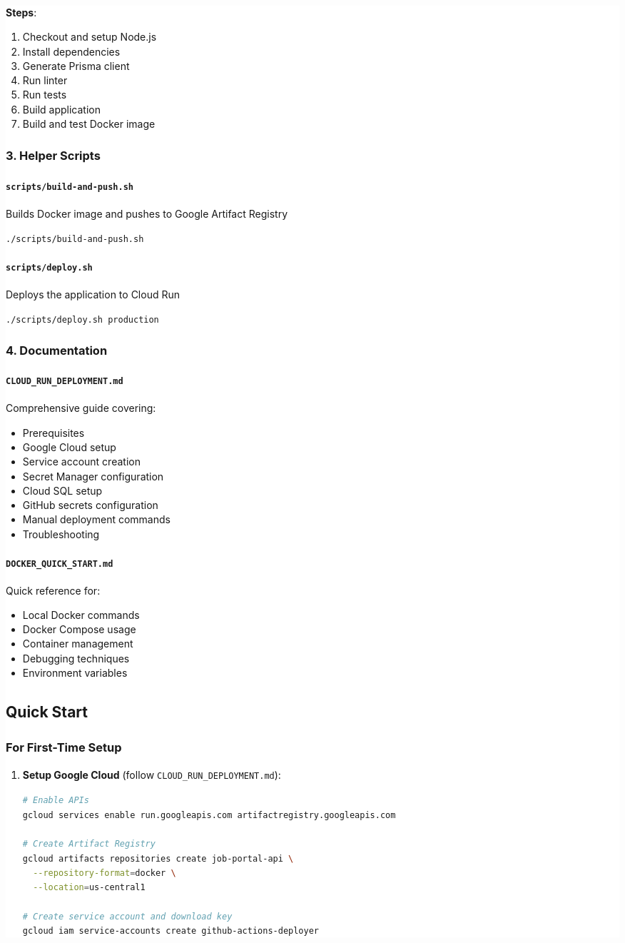 **Steps**:
1. Checkout and setup Node.js
2. Install dependencies
3. Generate Prisma client
4. Run linter
5. Run tests
6. Build application
7. Build and test Docker image

### 3. Helper Scripts

#### `scripts/build-and-push.sh`
Builds Docker image and pushes to Google Artifact Registry
```bash
./scripts/build-and-push.sh
```

#### `scripts/deploy.sh`
Deploys the application to Cloud Run
```bash
./scripts/deploy.sh production
```

### 4. Documentation

#### `CLOUD_RUN_DEPLOYMENT.md`
Comprehensive guide covering:
- Prerequisites
- Google Cloud setup
- Service account creation
- Secret Manager configuration
- Cloud SQL setup
- GitHub secrets configuration
- Manual deployment commands
- Troubleshooting

#### `DOCKER_QUICK_START.md`
Quick reference for:
- Local Docker commands
- Docker Compose usage
- Container management
- Debugging techniques
- Environment variables

## Quick Start

### For First-Time Setup

1. **Setup Google Cloud** (follow `CLOUD_RUN_DEPLOYMENT.md`):
   ```bash
   # Enable APIs
   gcloud services enable run.googleapis.com artifactregistry.googleapis.com
   
   # Create Artifact Registry
   gcloud artifacts repositories create job-portal-api \
     --repository-format=docker \
     --location=us-central1
   
   # Create service account and download key
   gcloud iam service-accounts create github-actions-deployer
   ```
